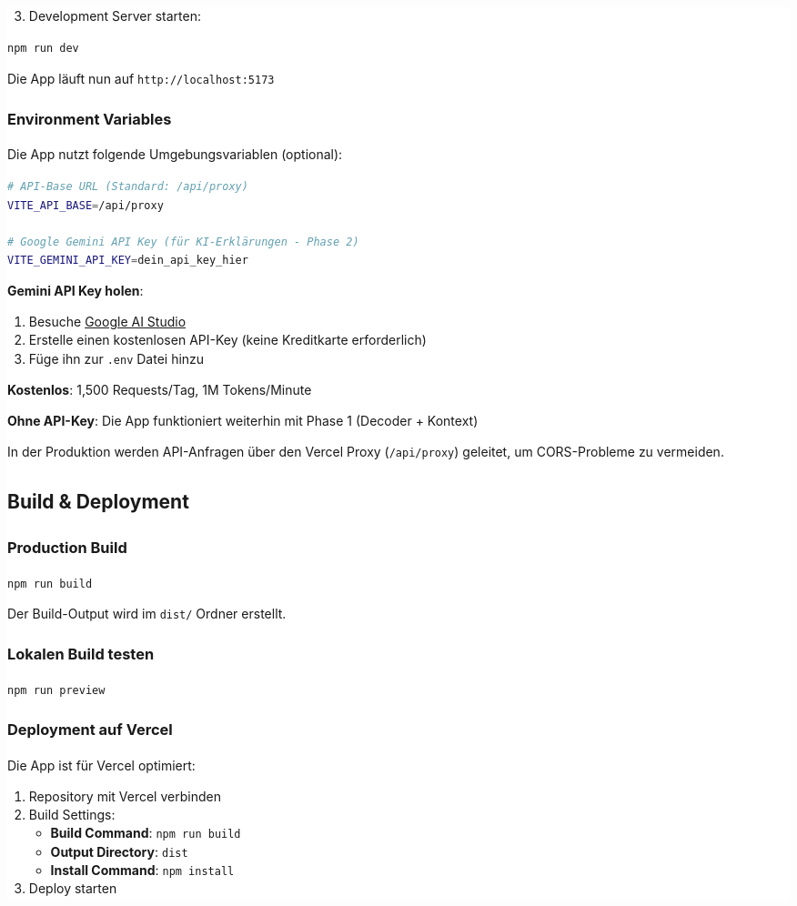 3. Development Server starten:
```bash
npm run dev
```

Die App läuft nun auf `http://localhost:5173`

### Environment Variables

Die App nutzt folgende Umgebungsvariablen (optional):

```bash
# API-Base URL (Standard: /api/proxy)
VITE_API_BASE=/api/proxy

# Google Gemini API Key (für KI-Erklärungen - Phase 2)
VITE_GEMINI_API_KEY=dein_api_key_hier
```

**Gemini API Key holen**:
1. Besuche [Google AI Studio](https://ai.google.dev/)
2. Erstelle einen kostenlosen API-Key (keine Kreditkarte erforderlich)
3. Füge ihn zur `.env` Datei hinzu

**Kostenlos**: 1,500 Requests/Tag, 1M Tokens/Minute

**Ohne API-Key**: Die App funktioniert weiterhin mit Phase 1 (Decoder + Kontext)

In der Produktion werden API-Anfragen über den Vercel Proxy (`/api/proxy`) geleitet, um CORS-Probleme zu vermeiden.

## Build & Deployment

### Production Build

```bash
npm run build
```

Der Build-Output wird im `dist/` Ordner erstellt.

### Lokalen Build testen

```bash
npm run preview
```

### Deployment auf Vercel

Die App ist für Vercel optimiert:

1. Repository mit Vercel verbinden
2. Build Settings:
   - **Build Command**: `npm run build`
   - **Output Directory**: `dist`
   - **Install Command**: `npm install`
3. Deploy starten
